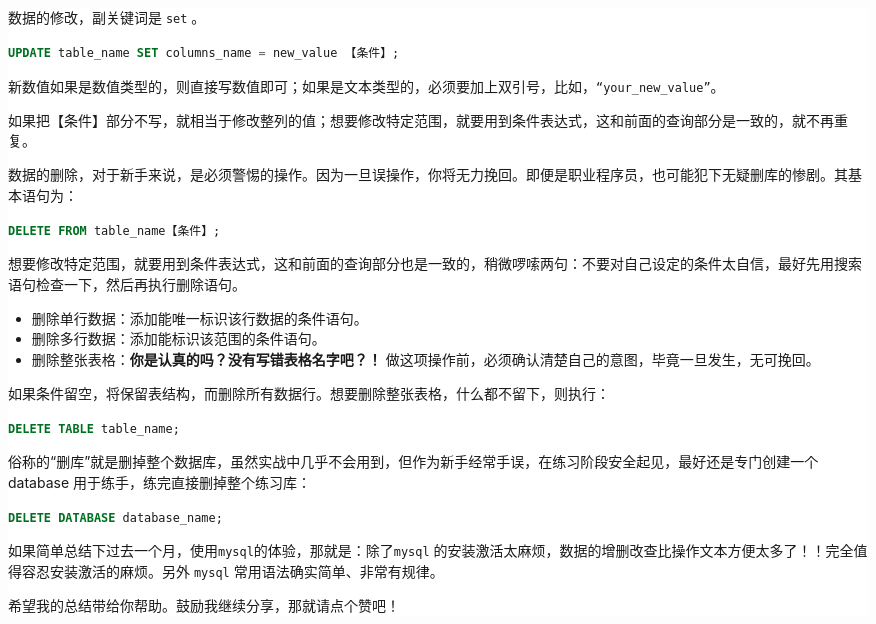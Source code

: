 数据的修改，副关键词是 `set` 。

```SQL
UPDATE table_name SET columns_name = new_value 【条件】;
```

新数值如果是数值类型的，则直接写数值即可；如果是文本类型的，必须要加上双引号，比如，`“your_new_value”`。

如果把【条件】部分不写，就相当于修改整列的值；想要修改特定范围，就要用到条件表达式，这和前面的查询部分是一致的，就不再重复。

数据的删除，对于新手来说，是必须警惕的操作。因为一旦误操作，你将无力挽回。即便是职业程序员，也可能犯下无疑删库的惨剧。其基本语句为：

```SQL
DELETE FROM table_name【条件】;
```

想要修改特定范围，就要用到条件表达式，这和前面的查询部分也是一致的，稍微啰嗦两句：不要对自己设定的条件太自信，最好先用搜索语句检查一下，然后再执行删除语句。

-   删除单行数据：添加能唯一标识该行数据的条件语句。
-   删除多行数据：添加能标识该范围的条件语句。
-   删除整张表格：**你是认真的吗？没有写错表格名字吧？！** 做这项操作前，必须确认清楚自己的意图，毕竟一旦发生，无可挽回。

如果条件留空，将保留表结构，而删除所有数据行。想要删除整张表格，什么都不留下，则执行：

```SQL
DELETE TABLE table_name;
```

俗称的“删库”就是删掉整个数据库，虽然实战中几乎不会用到，但作为新手经常手误，在练习阶段安全起见，最好还是专门创建一个 database 用于练手，练完直接删掉整个练习库：

```SQL
DELETE DATABASE database_name;
```

如果简单总结下过去一个月，使用`mysql`的体验，那就是：除了`mysql` 的安装激活太麻烦，数据的增删改查比操作文本方便太多了！！完全值得容忍安装激活的麻烦。另外 `mysql` 常用语法确实简单、非常有规律。

希望我的总结带给你帮助。鼓励我继续分享，那就请点个赞吧！
